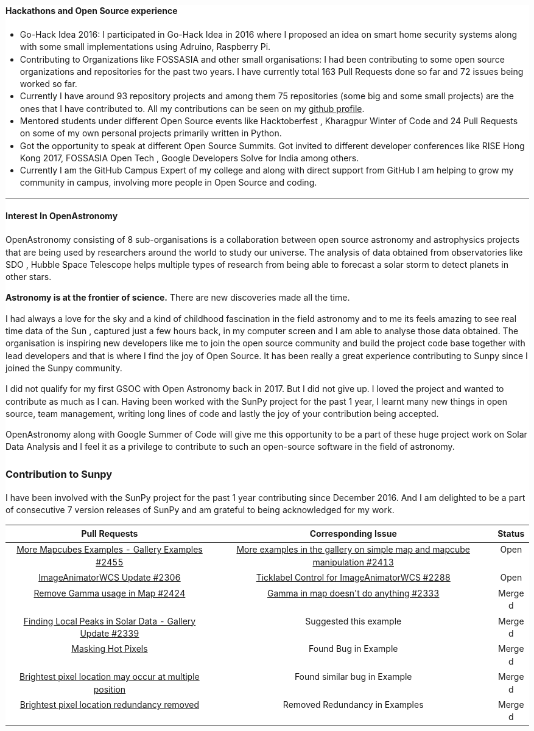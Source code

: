 
#### Hackathons and Open Source experience

* Go-Hack Idea 2016:  I participated in Go-Hack Idea in 2016 where I proposed an idea on smart home security systems along with some small implementations using Adruino, Raspberry Pi.
* Contributing to Organizations like FOSSASIA and other small organisations: I had been contributing to some open source organizations and repositories for the past two years.
I  have currently total 163 Pull Requests done so far and 72 issues being worked so far.
* Currently I have around 93 repository projects and among them 75 repositories (some big and some small projects) are the ones that I have contributed to. All my contributions can be seen on my [github profile](https://github.com/prateekiiest).
* Mentored students under different Open Source events like Hacktoberfest , Kharagpur Winter of Code and 24 Pull Requests on some of my own personal projects primarily written in Python.
* Got the opportunity to speak at different Open Source Summits. Got invited to different developer conferences like RISE Hong Kong 2017, FOSSASIA Open Tech , Google Developers Solve for India among others.
* Currently I am the GitHub Campus Expert of my college and along with direct support from GitHub I am helping to grow my community in campus, involving more people in Open Source and coding.


---------------


#### Interest In OpenAstronomy

OpenAstronomy consisting of 8 sub-organisations is a collaboration between open source astronomy and astrophysics projects that are being used by researchers around the world to study our universe. The analysis of data obtained from observatories like SDO , Hubble Space Telescope helps multiple types of research from being able to forecast a solar storm to detect planets in other stars.

**Astronomy is at the frontier of science.** There are new discoveries made all the time.

I had always a love for the sky and a kind of childhood fascination in the field astronomy and to me its feels amazing to see real time data of the Sun , captured just a few hours back, in my computer screen and I am able to analyse those data obtained.
The organisation is inspiring new developers like me to join the open source community and build the project code base together with lead developers and that is where I find the joy of Open Source.
It has been really a great experience contributing to Sunpy since I joined the Sunpy community.

I did not qualify for my first GSOC with Open Astronomy back in 2017. But I did not give up. I loved the project and wanted to contribute as much as I can. Having been worked with the SunPy project for the past 1 year, I learnt many new things in open source, team management, writing long lines of code and lastly the joy of your contribution being accepted.

OpenAstronomy along with Google Summer of Code will give me this opportunity to be a part of these huge project work on Solar Data Analysis and I feel it as a privilege to contribute to such an open-source software in the field of astronomy.


###  Contribution to Sunpy

I have been involved with the SunPy project for the past 1 year contributing since December 2016. And I am delighted to be a part of consecutive 7 version releases of SunPy and am grateful to being
acknowledged for my work.

| Pull Requests |  Corresponding Issue | Status |
|:-------------:|:-------------:|:-------------:|
|[More Mapcubes Examples - Gallery Examples #2455](https://github.com/sunpy/sunpy/pull/2455)| [More examples in the gallery on simple map and mapcube manipulation #2413](https://github.com/sunpy/sunpy/issues/2413) | Open |
| [ImageAnimatorWCS Update #2306](https://github.com/sunpy/sunpy/pull/2306)|[Ticklabel Control for ImageAnimatorWCS #2288](https://github.com/sunpy/sunpy/issues/2288) | Open |
|[Remove Gamma usage in Map #2424](https://github.com/sunpy/sunpy/pull/2424)|[Gamma in map doesn't do anything #2333](https://github.com/sunpy/sunpy/issues/2333)|Merged|
|[Finding Local Peaks in Solar Data - Gallery Update #2339](https://github.com/sunpy/sunpy/pull/2339 )| Suggested this example| Merged|
|[Masking Hot Pixels](https://github.com/sunpy/sunpy/pull/2325)| Found Bug in Example| Merged|
|[Brightest pixel location may occur at multiple position](https://github.com/sunpy/sunpy/pull/2319)|Found similar bug in Example| Merged |
|[Brightest pixel location redundancy removed](https://github.com/sunpy/sunpy/pull/2318)|Removed Redundancy in Examples | Merged|